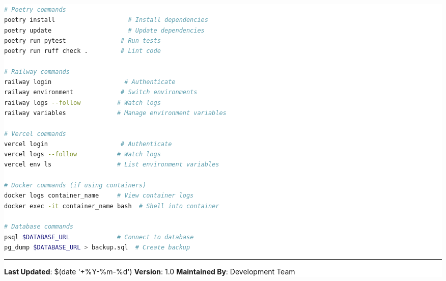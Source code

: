 ```bash
# Poetry commands
poetry install                    # Install dependencies
poetry update                     # Update dependencies
poetry run pytest               # Run tests
poetry run ruff check .         # Lint code

# Railway commands
railway login                    # Authenticate
railway environment             # Switch environments  
railway logs --follow          # Watch logs
railway variables              # Manage environment variables

# Vercel commands  
vercel login                    # Authenticate
vercel logs --follow           # Watch logs
vercel env ls                  # List environment variables

# Docker commands (if using containers)
docker logs container_name     # View container logs
docker exec -it container_name bash  # Shell into container

# Database commands
psql $DATABASE_URL             # Connect to database
pg_dump $DATABASE_URL > backup.sql  # Create backup
```

---

**Last Updated**: $(date '+%Y-%m-%d')
**Version**: 1.0
**Maintained By**: Development Team
